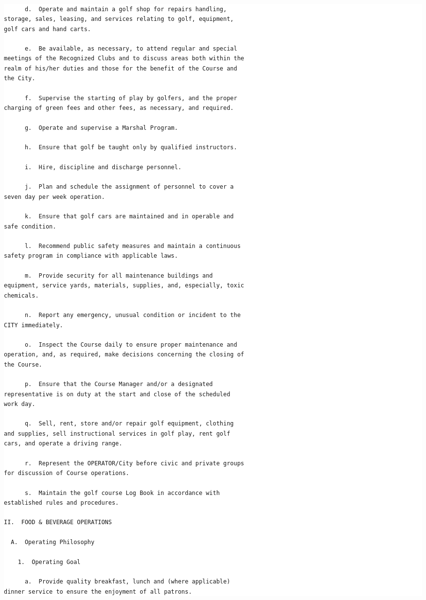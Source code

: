           d.  Operate and maintain a golf shop for repairs handling,  
    storage, sales, leasing, and services relating to golf, equipment,  
    golf cars and hand carts.  
  
          e.  Be available, as necessary, to attend regular and special  
    meetings of the Recognized Clubs and to discuss areas both within the  
    realm of his/her duties and those for the benefit of the Course and  
    the City.  
  
          f.  Supervise the starting of play by golfers, and the proper  
    charging of green fees and other fees, as necessary, and required.  
  
          g.  Operate and supervise a Marshal Program.  
  
          h.  Ensure that golf be taught only by qualified instructors.  
  
          i.  Hire, discipline and discharge personnel.  
  
          j.  Plan and schedule the assignment of personnel to cover a  
    seven day per week operation.  
  
          k.  Ensure that golf cars are maintained and in operable and  
    safe condition.  
  
          l.  Recommend public safety measures and maintain a continuous  
    safety program in compliance with applicable laws.  
  
          m.  Provide security for all maintenance buildings and  
    equipment, service yards, materials, supplies, and, especially, toxic  
    chemicals.  
  
          n.  Report any emergency, unusual condition or incident to the  
    CITY immediately.  
  
          o.  Inspect the Course daily to ensure proper maintenance and  
    operation, and, as required, make decisions concerning the closing of  
    the Course.  
  
          p.  Ensure that the Course Manager and/or a designated  
    representative is on duty at the start and close of the scheduled  
    work day.  
  
          q.  Sell, rent, store and/or repair golf equipment, clothing  
    and supplies, sell instructional services in golf play, rent golf  
    cars, and operate a driving range.  
  
          r.  Represent the OPERATOR/City before civic and private groups  
    for discussion of Course operations.  
  
          s.  Maintain the golf course Log Book in accordance with  
    established rules and procedures.  
  
    II.  FOOD & BEVERAGE OPERATIONS  
  
      A.  Operating Philosophy  
  
        1.  Operating Goal  
  
          a.  Provide quality breakfast, lunch and (where applicable)  
    dinner service to ensure the enjoyment of all patrons.  
  